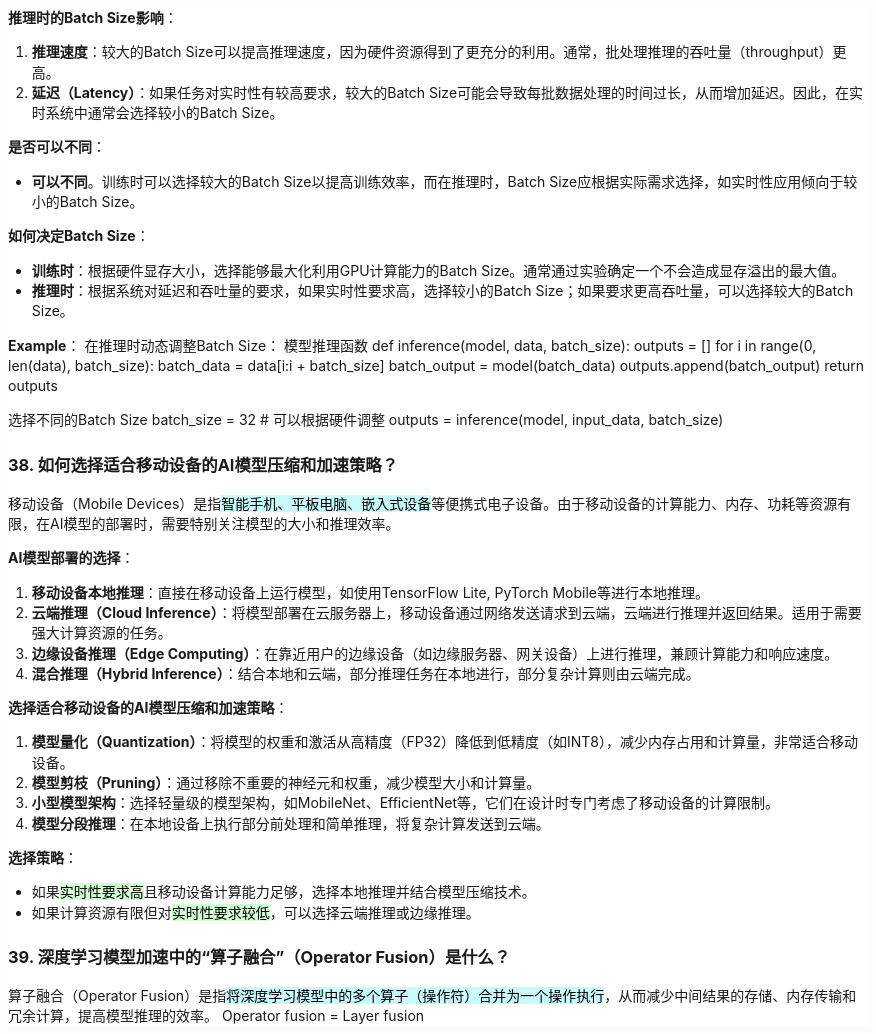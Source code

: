 **推理时的Batch Size影响**：

1. **推理速度**：较大的Batch Size可以提高推理速度，因为硬件资源得到了更充分的利用。通常，批处理推理的吞吐量（throughput）更高。
2. **延迟（Latency）**：如果任务对实时性有较高要求，较大的Batch Size可能会导致每批数据处理的时间过长，从而增加延迟。因此，在实时系统中通常会选择较小的Batch Size。

**是否可以不同**：

- **可以不同**。训练时可以选择较大的Batch Size以提高训练效率，而在推理时，Batch Size应根据实际需求选择，如实时性应用倾向于较小的Batch Size。

**如何决定Batch Size**：

- **训练时**：根据硬件显存大小，选择能够最大化利用GPU计算能力的Batch Size。通常通过实验确定一个不会造成显存溢出的最大值。
- **推理时**：根据系统对延迟和吞吐量的要求，如果实时性要求高，选择较小的Batch Size；如果要求更高吞吐量，可以选择较大的Batch Size。

**Example**： 在推理时动态调整Batch Size：
模型推理函数
def inference(model, data, batch_size):
    outputs = []
    for i in range(0, len(data), batch_size):
        batch_data = data[i:i + batch_size]
        batch_output = model(batch_data)
        outputs.append(batch_output)
    return outputs

选择不同的Batch Size
batch_size = 32  # 可以根据硬件调整
outputs = inference(model, input_data, batch_size)


### 38. **如何选择适合移动设备的AI模型压缩和加速策略？**

移动设备（Mobile Devices）是指<mark style="background: #ABF7F7A6;">智能手机、平板电脑、嵌入式设备</mark>等便携式电子设备。由于移动设备的计算能力、内存、功耗等资源有限，在AI模型的部署时，需要特别关注模型的大小和推理效率。

**AI模型部署的选择**：

1. **移动设备本地推理**：直接在移动设备上运行模型，如使用TensorFlow Lite, PyTorch Mobile等进行本地推理。
2. **云端推理（Cloud Inference）**：将模型部署在云服务器上，移动设备通过网络发送请求到云端，云端进行推理并返回结果。适用于需要强大计算资源的任务。
3. **边缘设备推理（Edge Computing）**：在靠近用户的边缘设备（如边缘服务器、网关设备）上进行推理，兼顾计算能力和响应速度。
4. **混合推理（Hybrid Inference）**：结合本地和云端，部分推理任务在本地进行，部分复杂计算则由云端完成。

**选择适合移动设备的AI模型压缩和加速策略**：

1. **模型量化（Quantization）**：将模型的权重和激活从高精度（FP32）降低到低精度（如INT8），减少内存占用和计算量，非常适合移动设备。
2. **模型剪枝（Pruning）**：通过移除不重要的神经元和权重，减少模型大小和计算量。
3. **小型模型架构**：选择轻量级的模型架构，如MobileNet、EfficientNet等，它们在设计时专门考虑了移动设备的计算限制。
4. **模型分段推理**：在本地设备上执行部分前处理和简单推理，将复杂计算发送到云端。

**选择策略**：

- 如果<mark style="background: #BBFABBA6;">实时性要求高</mark>且移动设备计算能力足够，选择本地推理并结合模型压缩技术。
- 如果计算资源有限但对<mark style="background: #BBFABBA6;">实时性要求较低</mark>，可以选择云端推理或边缘推理。

### 39. **深度学习模型加速中的“算子融合”（Operator Fusion）是什么？**

算子融合（Operator Fusion）是指<mark style="background: #ABF7F7A6;">将深度学习模型中的多个算子（操作符）合并为一个操作执行</mark>，从而减少中间结果的存储、内存传输和冗余计算，提高模型推理的效率。
Operator fusion = Layer fusion
